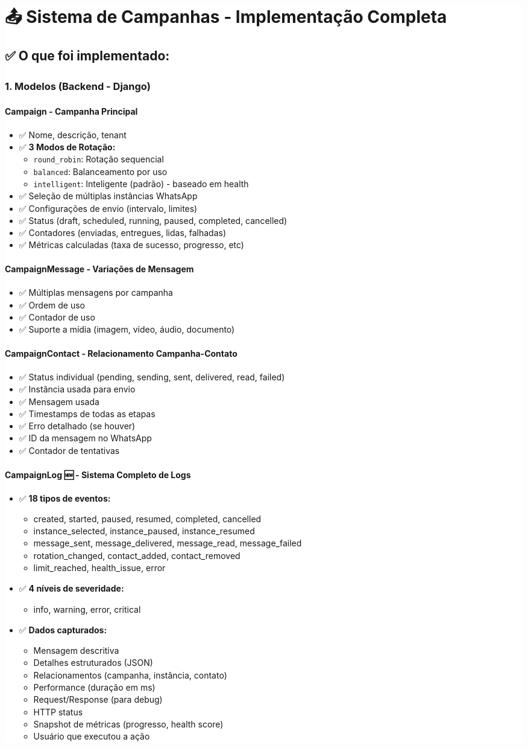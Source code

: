 # 📤 Sistema de Campanhas - Implementação Completa

## ✅ **O que foi implementado:**

### **1. Modelos (Backend - Django)**

#### **Campaign** - Campanha Principal
- ✅ Nome, descrição, tenant
- ✅ **3 Modos de Rotação:**
  - `round_robin`: Rotação sequencial
  - `balanced`: Balanceamento por uso
  - `intelligent`: Inteligente (padrão) - baseado em health
- ✅ Seleção de múltiplas instâncias WhatsApp
- ✅ Configurações de envio (intervalo, limites)
- ✅ Status (draft, scheduled, running, paused, completed, cancelled)
- ✅ Contadores (enviadas, entregues, lidas, falhadas)
- ✅ Métricas calculadas (taxa de sucesso, progresso, etc)

#### **CampaignMessage** - Variações de Mensagem
- ✅ Múltiplas mensagens por campanha
- ✅ Ordem de uso
- ✅ Contador de uso
- ✅ Suporte a mídia (imagem, vídeo, áudio, documento)

#### **CampaignContact** - Relacionamento Campanha-Contato
- ✅ Status individual (pending, sending, sent, delivered, read, failed)
- ✅ Instância usada para envio
- ✅ Mensagem usada
- ✅ Timestamps de todas as etapas
- ✅ Erro detalhado (se houver)
- ✅ ID da mensagem no WhatsApp
- ✅ Contador de tentativas

#### **CampaignLog** 🆕 - Sistema Completo de Logs
- ✅ **18 tipos de eventos:**
  - created, started, paused, resumed, completed, cancelled
  - instance_selected, instance_paused, instance_resumed
  - message_sent, message_delivered, message_read, message_failed
  - rotation_changed, contact_added, contact_removed
  - limit_reached, health_issue, error

- ✅ **4 níveis de severidade:**
  - info, warning, error, critical

- ✅ **Dados capturados:**
  - Mensagem descritiva
  - Detalhes estruturados (JSON)
  - Relacionamentos (campanha, instância, contato)
  - Performance (duração em ms)
  - Request/Response (para debug)
  - HTTP status
  - Snapshot de métricas (progresso, health score)
  - Usuário que executou a ação
